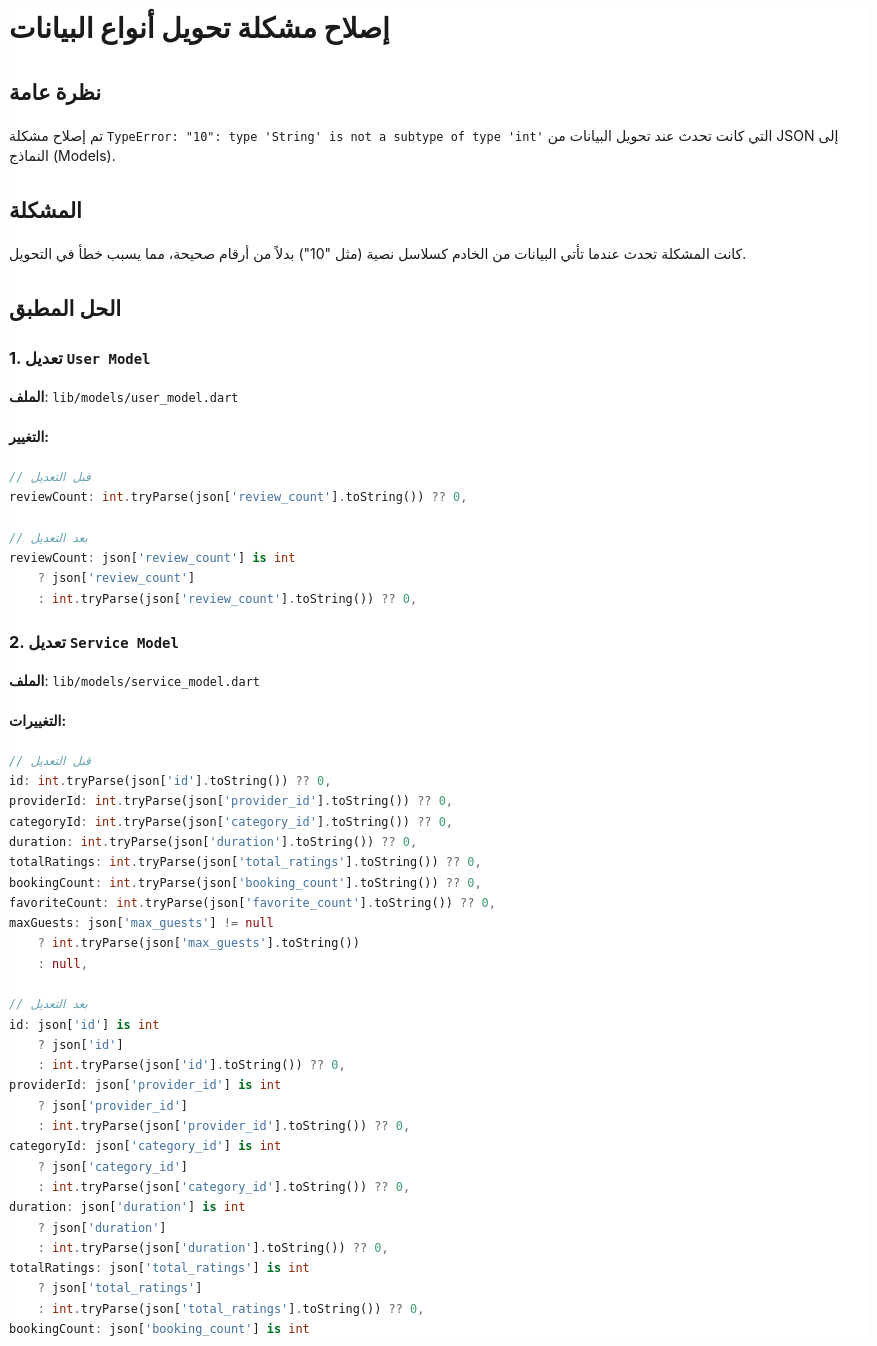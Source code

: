 # إصلاح مشكلة تحويل أنواع البيانات

## نظرة عامة
تم إصلاح مشكلة `TypeError: "10": type 'String' is not a subtype of type 'int'` التي كانت تحدث عند تحويل البيانات من JSON إلى النماذج (Models).

## المشكلة
كانت المشكلة تحدث عندما تأتي البيانات من الخادم كسلاسل نصية (مثل "10") بدلاً من أرقام صحيحة، مما يسبب خطأ في التحويل.

## الحل المطبق

### 1. تعديل `User Model`
**الملف**: `lib/models/user_model.dart`

#### التغيير:
```dart
// قبل التعديل
reviewCount: int.tryParse(json['review_count'].toString()) ?? 0,

// بعد التعديل
reviewCount: json['review_count'] is int 
    ? json['review_count'] 
    : int.tryParse(json['review_count'].toString()) ?? 0,
```

### 2. تعديل `Service Model`
**الملف**: `lib/models/service_model.dart`

#### التغييرات:
```dart
// قبل التعديل
id: int.tryParse(json['id'].toString()) ?? 0,
providerId: int.tryParse(json['provider_id'].toString()) ?? 0,
categoryId: int.tryParse(json['category_id'].toString()) ?? 0,
duration: int.tryParse(json['duration'].toString()) ?? 0,
totalRatings: int.tryParse(json['total_ratings'].toString()) ?? 0,
bookingCount: int.tryParse(json['booking_count'].toString()) ?? 0,
favoriteCount: int.tryParse(json['favorite_count'].toString()) ?? 0,
maxGuests: json['max_guests'] != null
    ? int.tryParse(json['max_guests'].toString())
    : null,

// بعد التعديل
id: json['id'] is int 
    ? json['id'] 
    : int.tryParse(json['id'].toString()) ?? 0,
providerId: json['provider_id'] is int 
    ? json['provider_id'] 
    : int.tryParse(json['provider_id'].toString()) ?? 0,
categoryId: json['category_id'] is int 
    ? json['category_id'] 
    : int.tryParse(json['category_id'].toString()) ?? 0,
duration: json['duration'] is int 
    ? json['duration'] 
    : int.tryParse(json['duration'].toString()) ?? 0,
totalRatings: json['total_ratings'] is int 
    ? json['total_ratings'] 
    : int.tryParse(json['total_ratings'].toString()) ?? 0,
bookingCount: json['booking_count'] is int 
```